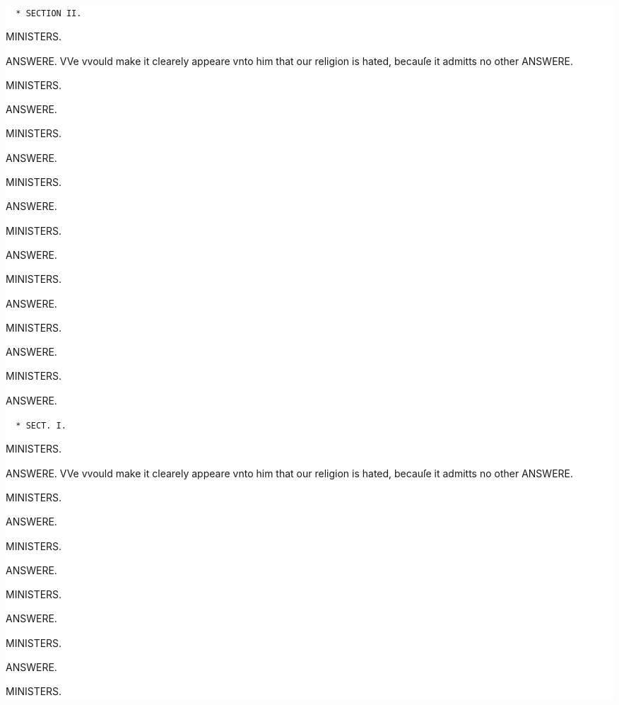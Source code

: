       * SECTION II.

MINISTERS.

ANSWERE.
VVe vvould make it clearely appeare vnto him that our religion is hated, becauſe it admitts no other
ANSWERE.

MINISTERS.

ANSWERE.

MINISTERS.

ANSWERE.

MINISTERS.

ANSWERE.

MINISTERS.

ANSWERE.

MINISTERS.

ANSWERE.

MINISTERS.

ANSWERE.

MINISTERS.

ANSWERE.

      * SECT. I.

MINISTERS.

ANSWERE.
VVe vvould make it clearely appeare vnto him that our religion is hated, becauſe it admitts no other
ANSWERE.

MINISTERS.

ANSWERE.

MINISTERS.

ANSWERE.

MINISTERS.

ANSWERE.

MINISTERS.

ANSWERE.

MINISTERS.
